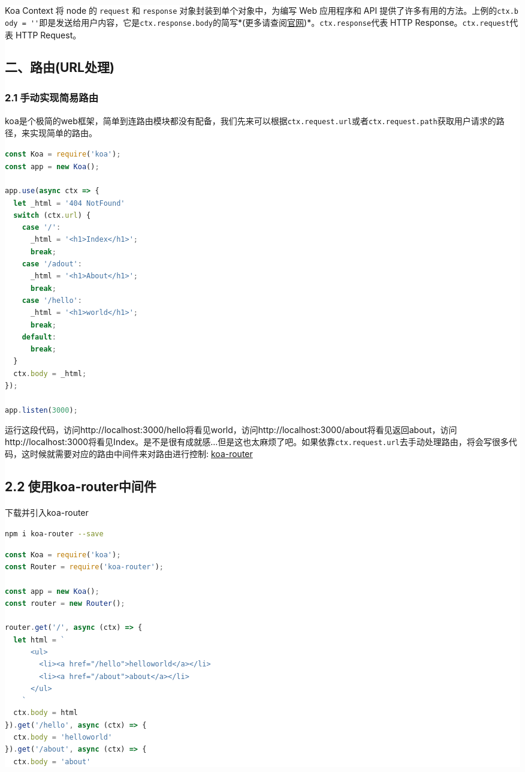 Koa Context 将 node 的 `request` 和 `response` 对象封装到单个对象中，为编写 Web 应用程序和 API 提供了许多有用的方法。上例的`ctx.body = ''`即是发送给用户内容，它是`ctx.response.body`的简写*(更多请查阅[官网](https://koa.bootcss.com))*。`ctx.response`代表 HTTP Response。`ctx.request`代表 HTTP Request。

## 二、路由(URL处理)

### 2.1 手动实现简易路由

koa是个极简的web框架，简单到连路由模块都没有配备，我们先来可以根据`ctx.request.url`或者`ctx.request.path`获取用户请求的路径，来实现简单的路由。

```javascript
const Koa = require('koa');
const app = new Koa();

app.use(async ctx => {
  let _html = '404 NotFound'
  switch (ctx.url) {
    case '/':
      _html = '<h1>Index</h1>';
      break;
    case '/adout':
      _html = '<h1>About</h1>';
      break;
    case '/hello':
      _html = '<h1>world</h1>';
      break;
    default:
      break;
  }
  ctx.body = _html;
});

app.listen(3000);
```

运行这段代码，访问http://localhost:3000/hello将看见world，访问http://localhost:3000/about将看见返回about，访问http://localhost:3000将看见Index。是不是很有成就感…但是这也太麻烦了吧。如果依靠`ctx.request.url`去手动处理路由，将会写很多代码，这时候就需要对应的路由中间件来对路由进行控制: [koa-router](https://github.com/alexmingoia/koa-router) 

## 2.2 使用koa-router中间件

下载并引入koa-router

```bash
npm i koa-router --save
```

```javascript
const Koa = require('koa');
const Router = require('koa-router');

const app = new Koa();
const router = new Router();

router.get('/', async (ctx) => {
  let html = `
      <ul>
        <li><a href="/hello">helloworld</a></li>
        <li><a href="/about">about</a></li>
      </ul>
    `
  ctx.body = html
}).get('/hello', async (ctx) => {
  ctx.body = 'helloworld'
}).get('/about', async (ctx) => {
  ctx.body = 'about'
```